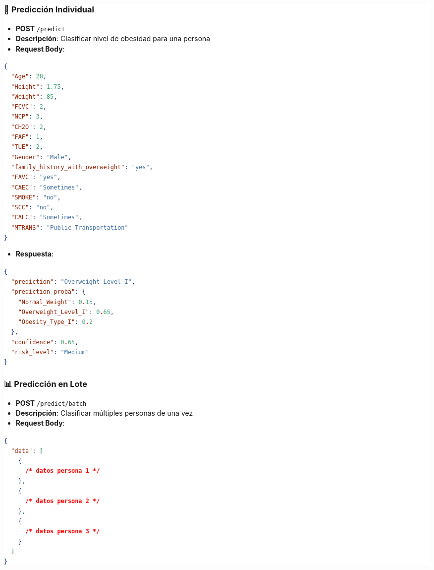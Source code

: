 ### 🎯 **Predicción Individual**

- **POST** `/predict`
- **Descripción**: Clasificar nivel de obesidad para una persona
- **Request Body**:

```json
{
  "Age": 28,
  "Height": 1.75,
  "Weight": 85,
  "FCVC": 2,
  "NCP": 3,
  "CH2O": 2,
  "FAF": 1,
  "TUE": 2,
  "Gender": "Male",
  "family_history_with_overweight": "yes",
  "FAVC": "yes",
  "CAEC": "Sometimes",
  "SMOKE": "no",
  "SCC": "no",
  "CALC": "Sometimes",
  "MTRANS": "Public_Transportation"
}
```

- **Respuesta**:

```json
{
  "prediction": "Overweight_Level_I",
  "prediction_proba": {
    "Normal_Weight": 0.15,
    "Overweight_Level_I": 0.65,
    "Obesity_Type_I": 0.2
  },
  "confidence": 0.65,
  "risk_level": "Medium"
}
```

### 📊 **Predicción en Lote**

- **POST** `/predict/batch`
- **Descripción**: Clasificar múltiples personas de una vez
- **Request Body**:

```json
{
  "data": [
    {
      /* datos persona 1 */
    },
    {
      /* datos persona 2 */
    },
    {
      /* datos persona 3 */
    }
  ]
}
```
